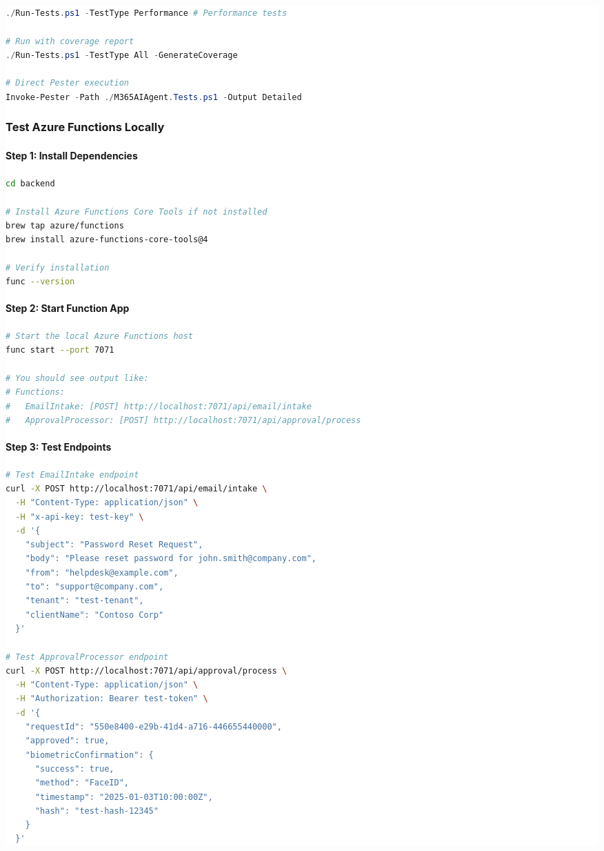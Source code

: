 ```powershell
./Run-Tests.ps1 -TestType Performance # Performance tests

# Run with coverage report
./Run-Tests.ps1 -TestType All -GenerateCoverage

# Direct Pester execution
Invoke-Pester -Path ./M365AIAgent.Tests.ps1 -Output Detailed
```

### Test Azure Functions Locally

#### Step 1: Install Dependencies
```bash
cd backend

# Install Azure Functions Core Tools if not installed
brew tap azure/functions
brew install azure-functions-core-tools@4

# Verify installation
func --version
```

#### Step 2: Start Function App
```bash
# Start the local Azure Functions host
func start --port 7071

# You should see output like:
# Functions:
#   EmailIntake: [POST] http://localhost:7071/api/email/intake
#   ApprovalProcessor: [POST] http://localhost:7071/api/approval/process
```

#### Step 3: Test Endpoints
```bash
# Test EmailIntake endpoint
curl -X POST http://localhost:7071/api/email/intake \
  -H "Content-Type: application/json" \
  -H "x-api-key: test-key" \
  -d '{
    "subject": "Password Reset Request",
    "body": "Please reset password for john.smith@company.com",
    "from": "helpdesk@example.com",
    "to": "support@company.com",
    "tenant": "test-tenant",
    "clientName": "Contoso Corp"
  }'

# Test ApprovalProcessor endpoint
curl -X POST http://localhost:7071/api/approval/process \
  -H "Content-Type: application/json" \
  -H "Authorization: Bearer test-token" \
  -d '{
    "requestId": "550e8400-e29b-41d4-a716-446655440000",
    "approved": true,
    "biometricConfirmation": {
      "success": true,
      "method": "FaceID",
      "timestamp": "2025-01-03T10:00:00Z",
      "hash": "test-hash-12345"
    }
  }'
```